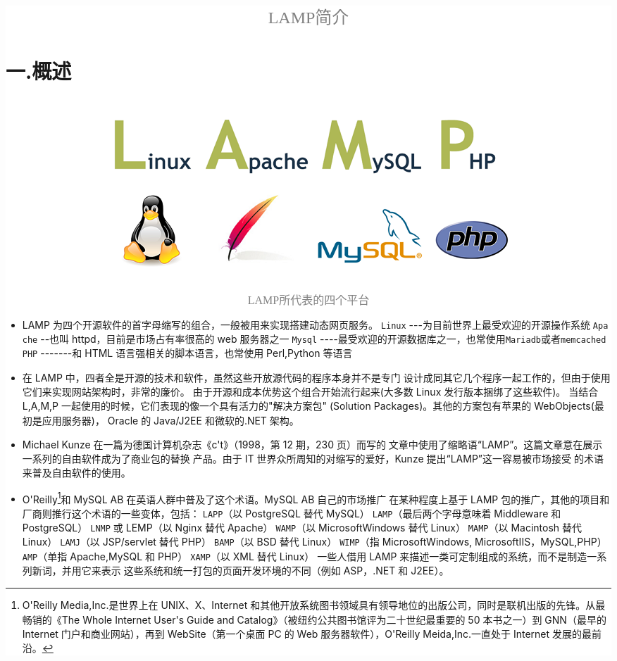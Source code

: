 <center><font face="黑体" color="grey" size="5">LAMP简介</font></center>

# 一.概述

<center><img src="png/lamp.png"></center>
<center><font face="黑体" color="grey" size="3">LAMP所代表的四个平台</font></center>

- LAMP 为四个开源软件的首字母缩写的组合，一般被用来实现搭建动态网页服务。
  `Linux` ---为目前世界上最受欢迎的开源操作系统
  `Apache` --也叫 httpd，目前是市场占有率很高的 web 服务器之一
  `Mysql` ----最受欢迎的开源数据库之一，也常使用`Mariadb`或者`memcached`
  `PHP` -------和 HTML 语言强相关的脚本语言，也常使用 Perl,Python 等语言

- 在 LAMP 中，四者全是开源的技术和软件，虽然这些开放源代码的程序本身并不是专门
  设计成同其它几个程序一起工作的，但由于使用它们来实现网站架构时，非常的廉价。
  由于开源和成本优势这个组合开始流行起来(大多数 Linux 发行版本捆绑了这些软件)。
  当结合 L,A,M,P 一起使用的时候，它们表现的像一个具有活力的"解决方案包"
  (Solution Packages)。其他的方案包有苹果的 WebObjects(最初是应用服务器)，
  Oracle 的 Java/J2EE 和微软的.NET 架构。

- Michael Kunze 在一篇为德国计算机杂志《c't》（1998，第 12 期，230 页）而写的
  文章中使用了缩略语“LAMP”。这篇文章意在展示一系列的自由软件成为了商业包的替换
  产品。由于 IT 世界众所周知的对缩写的爱好，Kunze 提出“LAMP”这一容易被市场接受
  的术语来普及自由软件的使用。

- O'Reilly[^1]和 MySQL AB 在英语人群中普及了这个术语。MySQL AB 自己的市场推广
  在某种程度上基于 LAMP 包的推广，其他的项目和厂商则推行这个术语的一些变体，包括：
  `LAPP`（以 PostgreSQL 替代 MySQL）
  `LAMP`（最后两个字母意味着 Middleware 和 PostgreSQL）
  `LNMP` 或 LEMP（以 Nginx 替代 Apache）
  `WAMP`（以 MicrosoftWindows 替代 Linux）
  `MAMP`（以 Macintosh 替代 Linux）
  `LAMJ`（以 JSP/servlet 替代 PHP）
  `BAMP`（以 BSD 替代 Linux）
  `WIMP`（指 MicrosoftWindows, MicrosoftIIS，MySQL,PHP）
  `AMP`（单指 Apache,MySQL 和 PHP）
  `XAMP`（以 XML 替代 Linux）
  一些人借用 LAMP 来描述一类可定制组成的系统，而不是制造一系列新词，并用它来表示
  这些系统和统一打包的页面开发环境的不同（例如 ASP，.NET 和 J2EE）。


[^1]: O'Reilly Media,Inc.是世界上在 UNIX、X、Internet 和其他开放系统图书领域具有领导地位的出版公司，同时是联机出版的先锋。从最畅销的《The Whole Internet User's Guide and Catalog》（被纽约公共图书馆评为二十世纪最重要的 50 本书之一）到 GNN（最早的 Internet 门户和商业网站），再到 WebSite（第一个桌面 PC 的 Web 服务器软件），O'Reilly Meida,Inc.一直处于 Internet 发展的最前沿。
[^2]: 标准的 PHP 解释器为 Zend Engine，是在 PHP 许可证下发布的自由软件。它最早是由以色列理工学院(Technion)的学生 Andi Gutmans 和 Zeev Suraski 所开发，Zend 也正是此二人名字的合称。后来两人联合创立了 Zend Technologies 公司。Zend Engine 1.0 于 1999 年随 PHP 4 发布，由 C 语言开发且经过高度优化，并能够做为 PHP 的后端模块使用。Zend Engine 为 PHP 提供了内存和资源管理的功能以及其它的一些标准服务，其高性能、可靠性和可扩展性在促进 PHP 成为一种流行的语言方面发挥了重要作用 Zend Engine 的出现将 PHP 代码的处理过程分成了两个阶段：首先是分析 PHP 代码并将其转换为称作 Zend opcode 的二进制格式 opcode(类似 Java 的字节码)，并将其存储于内存中；第二阶段是使用 Zend Engine 去执行这些转换后的 Opcode
